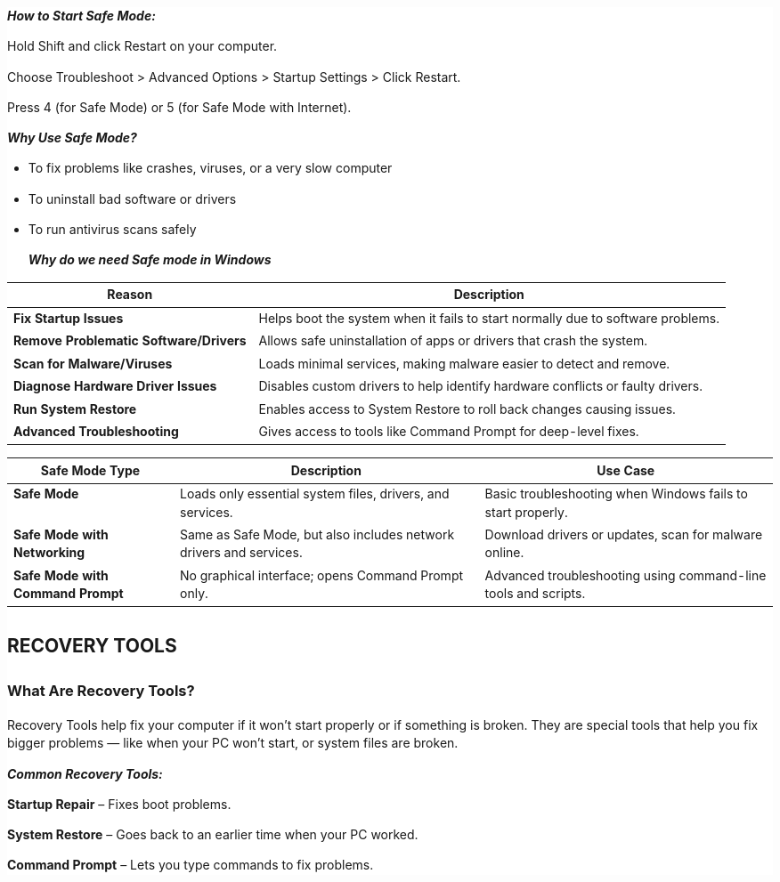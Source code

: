 ***How to Start Safe Mode:***

Hold Shift and click Restart on your computer.

Choose Troubleshoot > Advanced Options > Startup Settings > Click Restart.

Press 4 (for Safe Mode) or 5 (for Safe Mode with Internet).   

***Why Use Safe Mode?***

- To fix problems like crashes, viruses, or a very slow computer

- To uninstall bad software or drivers

- To run antivirus scans safely
  

  ***Why do we need Safe mode in Windows***

| **Reason**                              | **Description**                                                                 |
| --------------------------------------- | ------------------------------------------------------------------------------- |
| **Fix Startup Issues**                  | Helps boot the system when it fails to start normally due to software problems. |
| **Remove Problematic Software/Drivers** | Allows safe uninstallation of apps or drivers that crash the system.            |
| **Scan for Malware/Viruses**            | Loads minimal services, making malware easier to detect and remove.             |
| **Diagnose Hardware Driver Issues**     | Disables custom drivers to help identify hardware conflicts or faulty drivers.  |
| **Run System Restore**                  | Enables access to System Restore to roll back changes causing issues.           |
| **Advanced Troubleshooting**            | Gives access to tools like Command Prompt for deep-level fixes.                 |


| **Safe Mode Type**                 | **Description**                                                                 | **Use Case**                                                  |
|-----------------------------------|----------------------------------------------------------------------------------|---------------------------------------------------------------|
| **Safe Mode**                     | Loads only essential system files, drivers, and services.                        | Basic troubleshooting when Windows fails to start properly.   |
| **Safe Mode with Networking**     | Same as Safe Mode, but also includes network drivers and services.              | Download drivers or updates, scan for malware online.         |
| **Safe Mode with Command Prompt** | No graphical interface; opens Command Prompt only.                              | Advanced troubleshooting using command-line tools and scripts.|



## RECOVERY TOOLS


### What Are Recovery Tools?

Recovery Tools help fix your computer if it won’t start properly or if something is broken.
They are special tools that help you fix bigger problems — like when your PC won’t start, or system files are broken.

 ***Common Recovery Tools:***
 
**Startup Repair** – Fixes boot problems.

**System Restore** – Goes back to an earlier time when your PC worked.

**Command Prompt** – Lets you type commands to fix problems.

